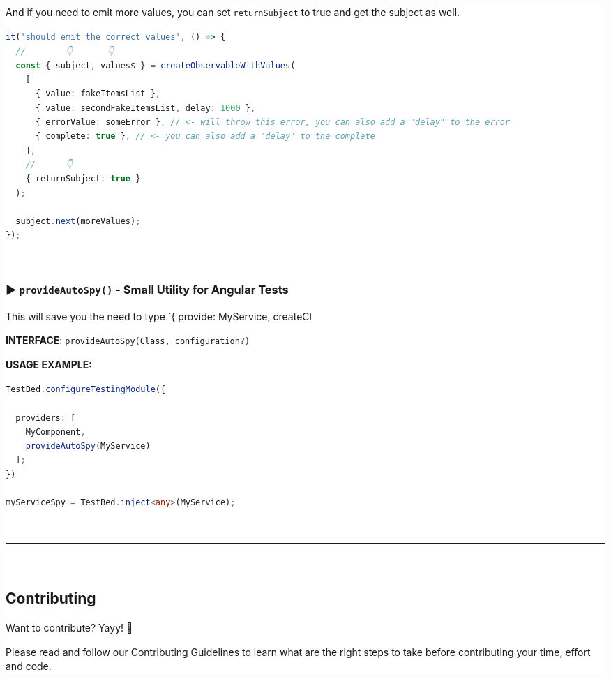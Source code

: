 And if you need to emit more values, you can set `returnSubject` to true and get the subject as well.

```ts
it('should emit the correct values', () => {
  //        👇       👇
  const { subject, values$ } = createObservableWithValues(
    [
      { value: fakeItemsList },
      { value: secondFakeItemsList, delay: 1000 },
      { errorValue: someError }, // <- will throw this error, you can also add a "delay" to the error
      { complete: true }, // <- you can also add a "delay" to the complete
    ],
    //      👇
    { returnSubject: true }
  );

  subject.next(moreValues);
});
```

<br/>

### ▶ `provideAutoSpy()` - Small Utility for Angular Tests

This will save you the need to type `{ provide: MyService, createCl

**INTERFACE**: `provideAutoSpy(Class, configuration?)`

**USAGE EXAMPLE:**

```ts
TestBed.configureTestingModule({

  providers: [
    MyComponent,
    provideAutoSpy(MyService)
  ];
})

myServiceSpy = TestBed.inject<any>(MyService);

```

<br/>

---

<br/>

## Contributing

Want to contribute? Yayy! 🎉

Please read and follow our [Contributing Guidelines](../../CONTRIBUTING.md) to learn what are the right steps to take before contributing your time, effort and code.
